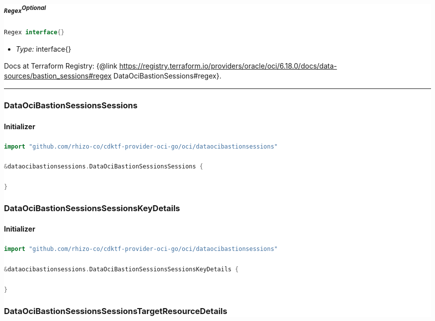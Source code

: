 
##### `Regex`<sup>Optional</sup> <a name="Regex" id="rhizo-co-terraform-provider-oci.dataOciBastionSessions.DataOciBastionSessionsFilter.property.regex"></a>

```go
Regex interface{}
```

- *Type:* interface{}

Docs at Terraform Registry: {@link https://registry.terraform.io/providers/oracle/oci/6.18.0/docs/data-sources/bastion_sessions#regex DataOciBastionSessions#regex}.

---

### DataOciBastionSessionsSessions <a name="DataOciBastionSessionsSessions" id="rhizo-co-terraform-provider-oci.dataOciBastionSessions.DataOciBastionSessionsSessions"></a>

#### Initializer <a name="Initializer" id="rhizo-co-terraform-provider-oci.dataOciBastionSessions.DataOciBastionSessionsSessions.Initializer"></a>

```go
import "github.com/rhizo-co/cdktf-provider-oci-go/oci/dataocibastionsessions"

&dataocibastionsessions.DataOciBastionSessionsSessions {

}
```


### DataOciBastionSessionsSessionsKeyDetails <a name="DataOciBastionSessionsSessionsKeyDetails" id="rhizo-co-terraform-provider-oci.dataOciBastionSessions.DataOciBastionSessionsSessionsKeyDetails"></a>

#### Initializer <a name="Initializer" id="rhizo-co-terraform-provider-oci.dataOciBastionSessions.DataOciBastionSessionsSessionsKeyDetails.Initializer"></a>

```go
import "github.com/rhizo-co/cdktf-provider-oci-go/oci/dataocibastionsessions"

&dataocibastionsessions.DataOciBastionSessionsSessionsKeyDetails {

}
```


### DataOciBastionSessionsSessionsTargetResourceDetails <a name="DataOciBastionSessionsSessionsTargetResourceDetails" id="rhizo-co-terraform-provider-oci.dataOciBastionSessions.DataOciBastionSessionsSessionsTargetResourceDetails"></a>
